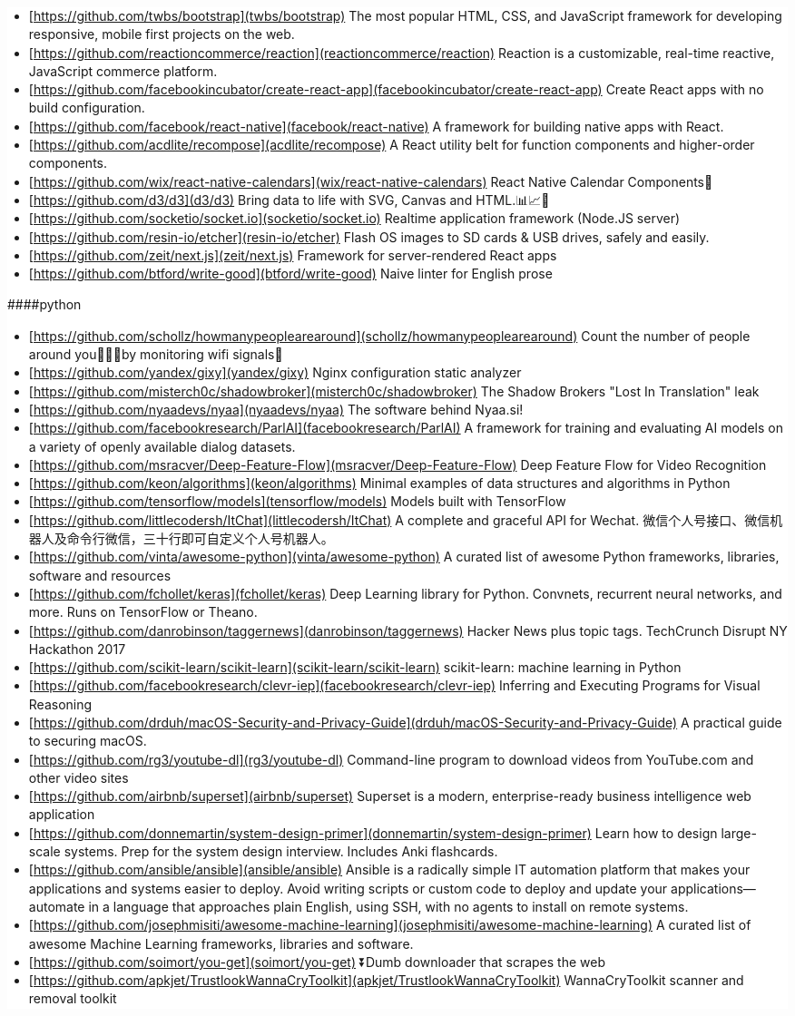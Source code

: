 * [https://github.com/twbs/bootstrap](twbs/bootstrap) The most popular HTML, CSS, and JavaScript framework for developing responsive, mobile first projects on the web.
* [https://github.com/reactioncommerce/reaction](reactioncommerce/reaction) Reaction is a customizable, real-time reactive, JavaScript commerce platform.
* [https://github.com/facebookincubator/create-react-app](facebookincubator/create-react-app) Create React apps with no build configuration.
* [https://github.com/facebook/react-native](facebook/react-native) A framework for building native apps with React.
* [https://github.com/acdlite/recompose](acdlite/recompose) A React utility belt for function components and higher-order components.
* [https://github.com/wix/react-native-calendars](wix/react-native-calendars) React Native Calendar Components📆
* [https://github.com/d3/d3](d3/d3) Bring data to life with SVG, Canvas and HTML.📊📈🎉
* [https://github.com/socketio/socket.io](socketio/socket.io) Realtime application framework (Node.JS server)
* [https://github.com/resin-io/etcher](resin-io/etcher) Flash OS images to SD cards &amp; USB drives, safely and easily.
* [https://github.com/zeit/next.js](zeit/next.js) Framework for server-rendered React apps
* [https://github.com/btford/write-good](btford/write-good) Naive linter for English prose

####python
* [https://github.com/schollz/howmanypeoplearearound](schollz/howmanypeoplearearound) Count the number of people around you👨‍👨‍👦by monitoring wifi signals📡
* [https://github.com/yandex/gixy](yandex/gixy) Nginx configuration static analyzer
* [https://github.com/misterch0c/shadowbroker](misterch0c/shadowbroker) The Shadow Brokers "Lost In Translation" leak
* [https://github.com/nyaadevs/nyaa](nyaadevs/nyaa) The software behind Nyaa.si!
* [https://github.com/facebookresearch/ParlAI](facebookresearch/ParlAI) A framework for training and evaluating AI models on a variety of openly available dialog datasets.
* [https://github.com/msracver/Deep-Feature-Flow](msracver/Deep-Feature-Flow) Deep Feature Flow for Video Recognition
* [https://github.com/keon/algorithms](keon/algorithms) Minimal examples of data structures and algorithms in Python
* [https://github.com/tensorflow/models](tensorflow/models) Models built with TensorFlow
* [https://github.com/littlecodersh/ItChat](littlecodersh/ItChat) A complete and graceful API for Wechat. 微信个人号接口、微信机器人及命令行微信，三十行即可自定义个人号机器人。
* [https://github.com/vinta/awesome-python](vinta/awesome-python) A curated list of awesome Python frameworks, libraries, software and resources
* [https://github.com/fchollet/keras](fchollet/keras) Deep Learning library for Python. Convnets, recurrent neural networks, and more. Runs on TensorFlow or Theano.
* [https://github.com/danrobinson/taggernews](danrobinson/taggernews) Hacker News plus topic tags. TechCrunch Disrupt NY Hackathon 2017
* [https://github.com/scikit-learn/scikit-learn](scikit-learn/scikit-learn) scikit-learn: machine learning in Python
* [https://github.com/facebookresearch/clevr-iep](facebookresearch/clevr-iep) Inferring and Executing Programs for Visual Reasoning
* [https://github.com/drduh/macOS-Security-and-Privacy-Guide](drduh/macOS-Security-and-Privacy-Guide) A practical guide to securing macOS.
* [https://github.com/rg3/youtube-dl](rg3/youtube-dl) Command-line program to download videos from YouTube.com and other video sites
* [https://github.com/airbnb/superset](airbnb/superset) Superset is a modern, enterprise-ready business intelligence web application
* [https://github.com/donnemartin/system-design-primer](donnemartin/system-design-primer) Learn how to design large-scale systems. Prep for the system design interview. Includes Anki flashcards.
* [https://github.com/ansible/ansible](ansible/ansible) Ansible is a radically simple IT automation platform that makes your applications and systems easier to deploy. Avoid writing scripts or custom code to deploy and update your applications— automate in a language that approaches plain English, using SSH, with no agents to install on remote systems.
* [https://github.com/josephmisiti/awesome-machine-learning](josephmisiti/awesome-machine-learning) A curated list of awesome Machine Learning frameworks, libraries and software.
* [https://github.com/soimort/you-get](soimort/you-get) ⏬Dumb downloader that scrapes the web
* [https://github.com/apkjet/TrustlookWannaCryToolkit](apkjet/TrustlookWannaCryToolkit) WannaCryToolkit scanner and removal toolkit
